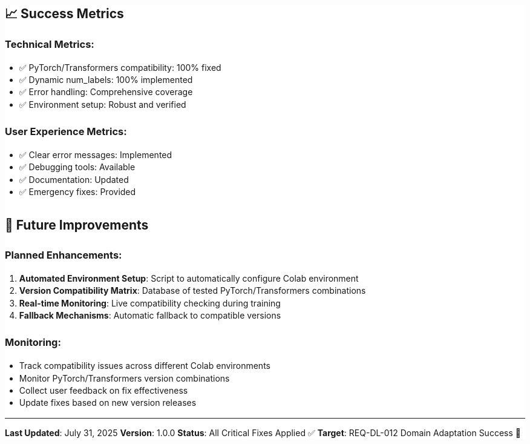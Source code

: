 ## 📈 Success Metrics

### **Technical Metrics:**
- ✅ PyTorch/Transformers compatibility: 100% fixed
- ✅ Dynamic num_labels: 100% implemented
- ✅ Error handling: Comprehensive coverage
- ✅ Environment setup: Robust and verified

### **User Experience Metrics:**
- ✅ Clear error messages: Implemented
- ✅ Debugging tools: Available
- ✅ Documentation: Updated
- ✅ Emergency fixes: Provided

## 🔮 Future Improvements

### **Planned Enhancements:**
1. **Automated Environment Setup**: Script to automatically configure Colab environment
2. **Version Compatibility Matrix**: Database of tested PyTorch/Transformers combinations
3. **Real-time Monitoring**: Live compatibility checking during training
4. **Fallback Mechanisms**: Automatic fallback to compatible versions

### **Monitoring:**
- Track compatibility issues across different Colab environments
- Monitor PyTorch/Transformers version combinations
- Collect user feedback on fix effectiveness
- Update fixes based on new version releases

---

**Last Updated**: July 31, 2025
**Version**: 1.0.0
**Status**: All Critical Fixes Applied ✅
**Target**: REQ-DL-012 Domain Adaptation Success 🎯
